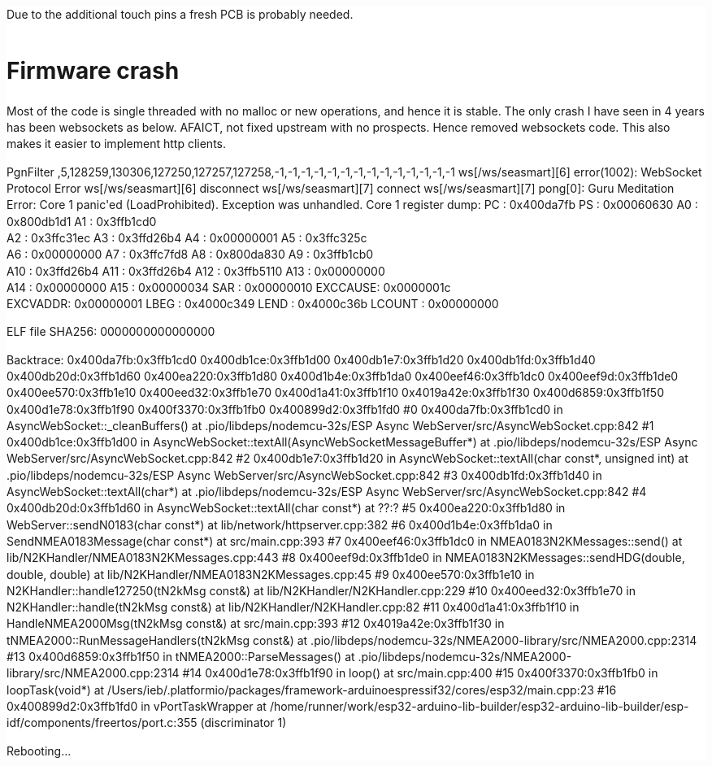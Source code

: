 Due to the additional touch pins a fresh PCB is probably needed.



# Firmware crash

Most of the code is single threaded with no malloc or new operations, and hence it is stable. The only crash I have seen in 4 years has been websockets as below. AFAICT, not fixed upstream with no prospects. Hence removed websockets code. This also makes it easier to implement http clients.

PgnFilter ,5,128259,130306,127250,127257,127258,-1,-1,-1,-1,-1,-1,-1,-1,-1,-1,-1,-1,-1,-1
ws[/ws/seasmart][6] error(1002): WebSocket Protocol Error
ws[/ws/seasmart][6] disconnect
ws[/ws/seasmart][7] connect
ws[/ws/seasmart][7] pong[0]: 
Guru Meditation Error: Core  1 panic'ed (LoadProhibited). Exception was unhandled.
Core 1 register dump:
PC      : 0x400da7fb  PS      : 0x00060630  A0      : 0x800db1d1  A1      : 0x3ffb1cd0  
A2      : 0x3ffc31ec  A3      : 0x3ffd26b4  A4      : 0x00000001  A5      : 0x3ffc325c  
A6      : 0x00000000  A7      : 0x3ffc7fd8  A8      : 0x800da830  A9      : 0x3ffb1cb0  
A10     : 0x3ffd26b4  A11     : 0x3ffd26b4  A12     : 0x3ffb5110  A13     : 0x00000000  
A14     : 0x00000000  A15     : 0x00000034  SAR     : 0x00000010  EXCCAUSE: 0x0000001c  
EXCVADDR: 0x00000001  LBEG    : 0x4000c349  LEND    : 0x4000c36b  LCOUNT  : 0x00000000  

ELF file SHA256: 0000000000000000

Backtrace: 0x400da7fb:0x3ffb1cd0 0x400db1ce:0x3ffb1d00 0x400db1e7:0x3ffb1d20 0x400db1fd:0x3ffb1d40 0x400db20d:0x3ffb1d60 0x400ea220:0x3ffb1d80 0x400d1b4e:0x3ffb1da0 0x400eef46:0x3ffb1dc0 0x400eef9d:0x3ffb1de0 0x400ee570:0x3ffb1e10 0x400eed32:0x3ffb1e70 0x400d1a41:0x3ffb1f10 0x4019a42e:0x3ffb1f30 0x400d6859:0x3ffb1f50 0x400d1e78:0x3ffb1f90 0x400f3370:0x3ffb1fb0 0x400899d2:0x3ffb1fd0
  #0  0x400da7fb:0x3ffb1cd0 in AsyncWebSocket::_cleanBuffers() at .pio/libdeps/nodemcu-32s/ESP Async WebServer/src/AsyncWebSocket.cpp:842
  #1  0x400db1ce:0x3ffb1d00 in AsyncWebSocket::textAll(AsyncWebSocketMessageBuffer*) at .pio/libdeps/nodemcu-32s/ESP Async WebServer/src/AsyncWebSocket.cpp:842
  #2  0x400db1e7:0x3ffb1d20 in AsyncWebSocket::textAll(char const*, unsigned int) at .pio/libdeps/nodemcu-32s/ESP Async WebServer/src/AsyncWebSocket.cpp:842
  #3  0x400db1fd:0x3ffb1d40 in AsyncWebSocket::textAll(char*) at .pio/libdeps/nodemcu-32s/ESP Async WebServer/src/AsyncWebSocket.cpp:842
  #4  0x400db20d:0x3ffb1d60 in AsyncWebSocket::textAll(char const*) at ??:?
  #5  0x400ea220:0x3ffb1d80 in WebServer::sendN0183(char const*) at lib/network/httpserver.cpp:382
  #6  0x400d1b4e:0x3ffb1da0 in SendNMEA0183Message(char const*) at src/main.cpp:393
  #7  0x400eef46:0x3ffb1dc0 in NMEA0183N2KMessages::send() at lib/N2KHandler/NMEA0183N2KMessages.cpp:443
  #8  0x400eef9d:0x3ffb1de0 in NMEA0183N2KMessages::sendHDG(double, double, double) at lib/N2KHandler/NMEA0183N2KMessages.cpp:45
  #9  0x400ee570:0x3ffb1e10 in N2KHandler::handle127250(tN2kMsg const&) at lib/N2KHandler/N2KHandler.cpp:229
  #10 0x400eed32:0x3ffb1e70 in N2KHandler::handle(tN2kMsg const&) at lib/N2KHandler/N2KHandler.cpp:82
  #11 0x400d1a41:0x3ffb1f10 in HandleNMEA2000Msg(tN2kMsg const&) at src/main.cpp:393
  #12 0x4019a42e:0x3ffb1f30 in tNMEA2000::RunMessageHandlers(tN2kMsg const&) at .pio/libdeps/nodemcu-32s/NMEA2000-library/src/NMEA2000.cpp:2314
  #13 0x400d6859:0x3ffb1f50 in tNMEA2000::ParseMessages() at .pio/libdeps/nodemcu-32s/NMEA2000-library/src/NMEA2000.cpp:2314
  #14 0x400d1e78:0x3ffb1f90 in loop() at src/main.cpp:400
  #15 0x400f3370:0x3ffb1fb0 in loopTask(void*) at /Users/ieb/.platformio/packages/framework-arduinoespressif32/cores/esp32/main.cpp:23
  #16 0x400899d2:0x3ffb1fd0 in vPortTaskWrapper at /home/runner/work/esp32-arduino-lib-builder/esp32-arduino-lib-builder/esp-idf/components/freertos/port.c:355 (discriminator 1)

Rebooting...


